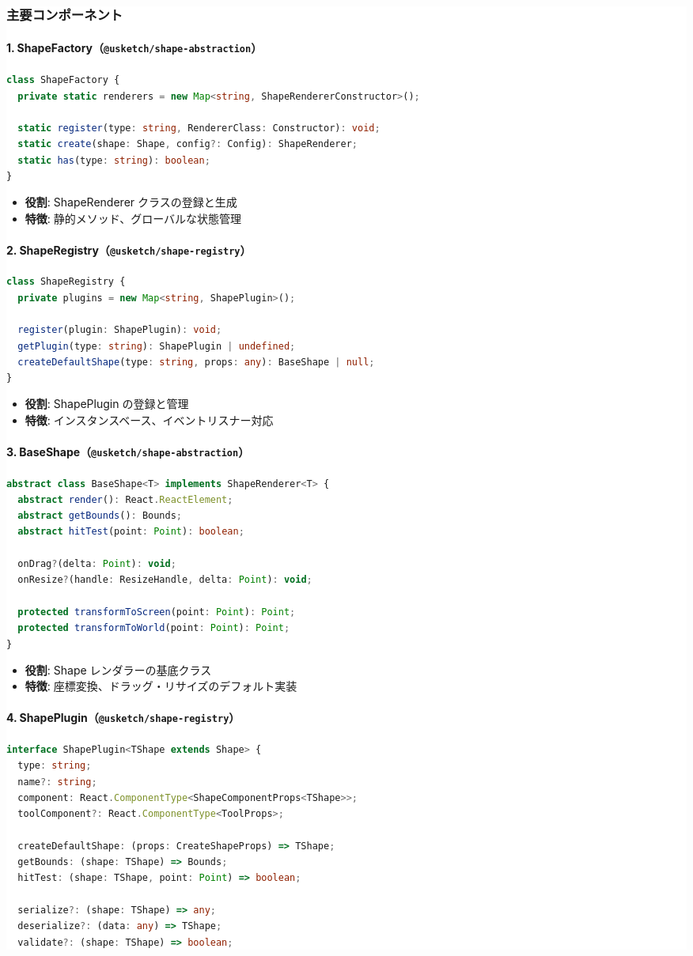### 主要コンポーネント

#### 1. ShapeFactory（`@usketch/shape-abstraction`）

```typescript
class ShapeFactory {
  private static renderers = new Map<string, ShapeRendererConstructor>();

  static register(type: string, RendererClass: Constructor): void;
  static create(shape: Shape, config?: Config): ShapeRenderer;
  static has(type: string): boolean;
}
```

- **役割**: ShapeRenderer クラスの登録と生成
- **特徴**: 静的メソッド、グローバルな状態管理

#### 2. ShapeRegistry（`@usketch/shape-registry`）

```typescript
class ShapeRegistry {
  private plugins = new Map<string, ShapePlugin>();

  register(plugin: ShapePlugin): void;
  getPlugin(type: string): ShapePlugin | undefined;
  createDefaultShape(type: string, props: any): BaseShape | null;
}
```

- **役割**: ShapePlugin の登録と管理
- **特徴**: インスタンスベース、イベントリスナー対応

#### 3. BaseShape（`@usketch/shape-abstraction`）

```typescript
abstract class BaseShape<T> implements ShapeRenderer<T> {
  abstract render(): React.ReactElement;
  abstract getBounds(): Bounds;
  abstract hitTest(point: Point): boolean;

  onDrag?(delta: Point): void;
  onResize?(handle: ResizeHandle, delta: Point): void;

  protected transformToScreen(point: Point): Point;
  protected transformToWorld(point: Point): Point;
}
```

- **役割**: Shape レンダラーの基底クラス
- **特徴**: 座標変換、ドラッグ・リサイズのデフォルト実装

#### 4. ShapePlugin（`@usketch/shape-registry`）

```typescript
interface ShapePlugin<TShape extends Shape> {
  type: string;
  name?: string;
  component: React.ComponentType<ShapeComponentProps<TShape>>;
  toolComponent?: React.ComponentType<ToolProps>;

  createDefaultShape: (props: CreateShapeProps) => TShape;
  getBounds: (shape: TShape) => Bounds;
  hitTest: (shape: TShape, point: Point) => boolean;

  serialize?: (shape: TShape) => any;
  deserialize?: (data: any) => TShape;
  validate?: (shape: TShape) => boolean;

```
